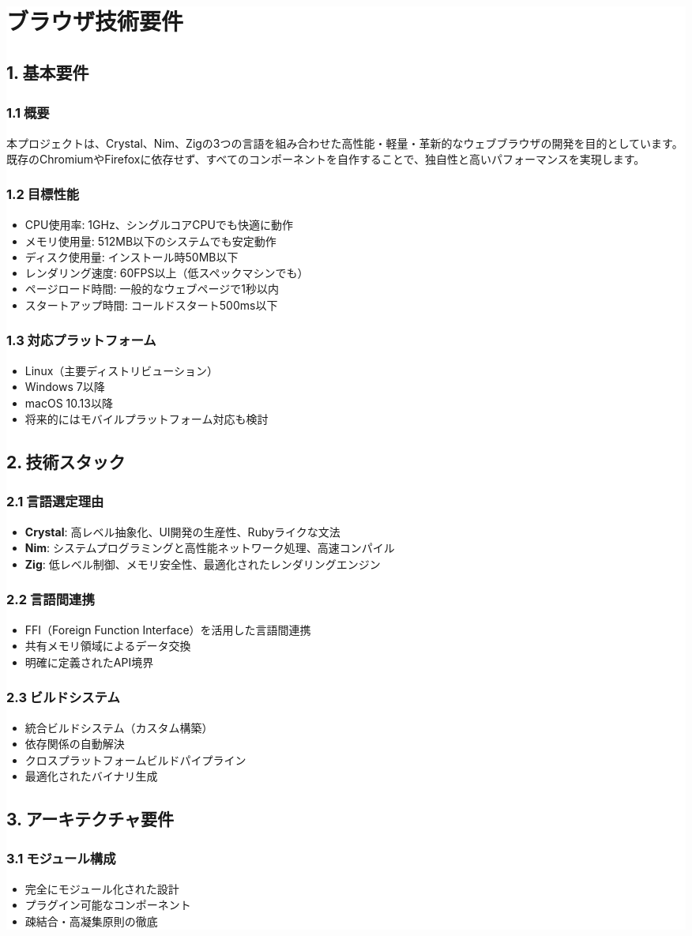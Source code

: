 # ブラウザ技術要件

## 1. 基本要件

### 1.1 概要
本プロジェクトは、Crystal、Nim、Zigの3つの言語を組み合わせた高性能・軽量・革新的なウェブブラウザの開発を目的としています。既存のChromiumやFirefoxに依存せず、すべてのコンポーネントを自作することで、独自性と高いパフォーマンスを実現します。

### 1.2 目標性能
- CPU使用率: 1GHz、シングルコアCPUでも快適に動作
- メモリ使用量: 512MB以下のシステムでも安定動作
- ディスク使用量: インストール時50MB以下
- レンダリング速度: 60FPS以上（低スペックマシンでも）
- ページロード時間: 一般的なウェブページで1秒以内
- スタートアップ時間: コールドスタート500ms以下

### 1.3 対応プラットフォーム
- Linux（主要ディストリビューション）
- Windows 7以降
- macOS 10.13以降
- 将来的にはモバイルプラットフォーム対応も検討

## 2. 技術スタック

### 2.1 言語選定理由
- **Crystal**: 高レベル抽象化、UI開発の生産性、Rubyライクな文法
- **Nim**: システムプログラミングと高性能ネットワーク処理、高速コンパイル
- **Zig**: 低レベル制御、メモリ安全性、最適化されたレンダリングエンジン

### 2.2 言語間連携
- FFI（Foreign Function Interface）を活用した言語間連携
- 共有メモリ領域によるデータ交換
- 明確に定義されたAPI境界

### 2.3 ビルドシステム
- 統合ビルドシステム（カスタム構築）
- 依存関係の自動解決
- クロスプラットフォームビルドパイプライン
- 最適化されたバイナリ生成

## 3. アーキテクチャ要件

### 3.1 モジュール構成
- 完全にモジュール化された設計
- プラグイン可能なコンポーネント
- 疎結合・高凝集原則の徹底
